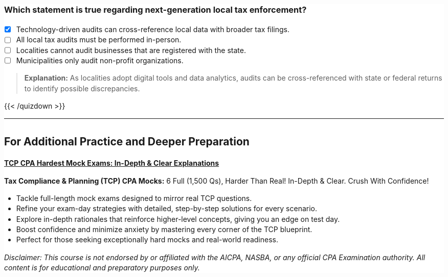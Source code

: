 ### Which statement is true regarding next-generation local tax enforcement?
- [x] Technology-driven audits can cross-reference local data with broader tax filings.
- [ ] All local tax audits must be performed in-person.
- [ ] Localities cannot audit businesses that are registered with the state.
- [ ] Municipalities only audit non-profit organizations.

> **Explanation:** As localities adopt digital tools and data analytics, audits can be cross-referenced with state or federal returns to identify possible discrepancies.

{{< /quizdown >}}

---

## For Additional Practice and Deeper Preparation

**[TCP CPA Hardest Mock Exams: In-Depth & Clear Explanations](https://www.udemy.com/course/tcp-cpa-mock-exams/?referralCode=675149871D0E79B1699C)**  

**Tax Compliance & Planning (TCP) CPA Mocks:** 6 Full (1,500 Qs), Harder Than Real! In-Depth & Clear. Crush With Confidence!

- Tackle full-length mock exams designed to mirror real TCP questions.  
- Refine your exam-day strategies with detailed, step-by-step solutions for every scenario.  
- Explore in-depth rationales that reinforce higher-level concepts, giving you an edge on test day.  
- Boost confidence and minimize anxiety by mastering every corner of the TCP blueprint.  
- Perfect for those seeking exceptionally hard mocks and real-world readiness.

_Disclaimer: This course is not endorsed by or affiliated with the AICPA, NASBA, or any official CPA Examination authority. All content is for educational and preparatory purposes only._
